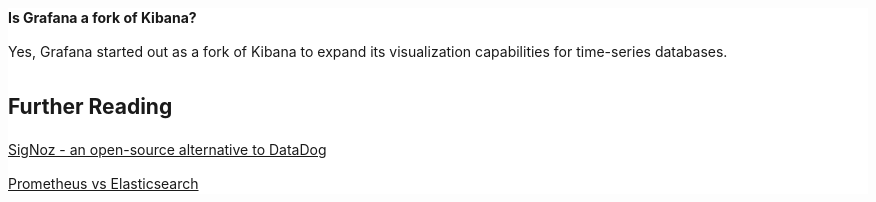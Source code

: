 **Is Grafana a fork of Kibana?**

Yes, Grafana started out as a fork of Kibana to expand its visualization capabilities for time-series databases.

## Further Reading

[SigNoz - an open-source alternative to DataDog](https://signoz.io/blog/open-source-datadog-alternative/)

[Prometheus vs Elasticsearch](https://signoz.io/blog/prometheus-vs-elasticsearch/)